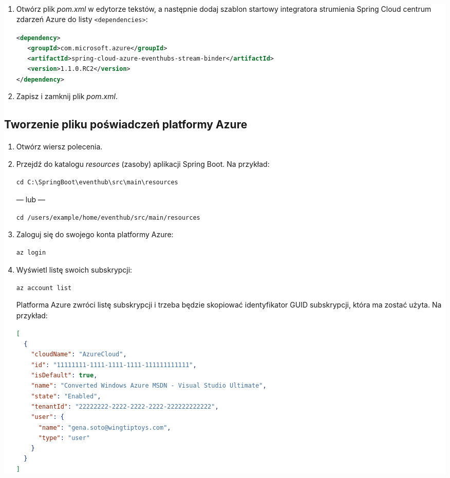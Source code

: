 1. Otwórz plik *pom.xml* w edytorze tekstów, a następnie dodaj szablon startowy integratora strumienia Spring Cloud centrum zdarzeń Azure do listy `<dependencies>`:

   ```xml
   <dependency>
      <groupId>com.microsoft.azure</groupId>
      <artifactId>spring-cloud-azure-eventhubs-stream-binder</artifactId>
      <version>1.1.0.RC2</version>
   </dependency>
   ```

1. Zapisz i zamknij plik *pom.xml*.

## <a name="create-an-azure-credential-file"></a>Tworzenie pliku poświadczeń platformy Azure

1. Otwórz wiersz polecenia.

1. Przejdź do katalogu *resources* (zasoby) aplikacji Spring Boot. Na przykład:

   ```shell
   cd C:\SpringBoot\eventhub\src\main\resources
   ```

   — lub —

   ```shell
   cd /users/example/home/eventhub/src/main/resources
   ```

1. Zaloguj się do swojego konta platformy Azure:

   ```azurecli
   az login
   ```

1. Wyświetl listę swoich subskrypcji:

   ```azurecli
   az account list
   ```
   Platforma Azure zwróci listę subskrypcji i trzeba będzie skopiować identyfikator GUID subskrypcji, która ma zostać użyta. Na przykład:

   ```json
   [
     {
       "cloudName": "AzureCloud",
       "id": "11111111-1111-1111-1111-111111111111",
       "isDefault": true,
       "name": "Converted Windows Azure MSDN - Visual Studio Ultimate",
       "state": "Enabled",
       "tenantId": "22222222-2222-2222-2222-222222222222",
       "user": {
         "name": "gena.soto@wingtiptoys.com",
         "type": "user"
       }
     }
   ]
   ```
   